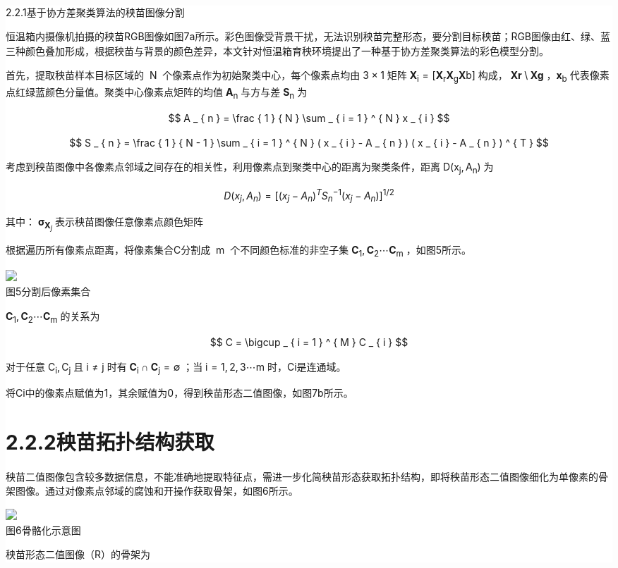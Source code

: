 2.2.1基于协方差聚类算法的秧苗图像分割

恒温箱内摄像机拍摄的秧苗RGB图像如图7a所示。彩色图像受背景干扰，无法识别秧苗完整形态，要分割目标秧苗；RGB图像由红、绿、蓝三种颜色叠加形成，根据秧苗与背景的颜色差异，本文针对恒温箱育秧环境提出了一种基于协方差聚类算法的彩色模型分割。

首先，提取秧苗样本目标区域的 $\mathrm { ~ N ~ }$ 个像素点作为初始聚类中心，每个像素点均由 $3 \times 1$ 矩阵 $\scriptstyle \mathbf { X } _ { \mathrm { i } } = \left[ \mathbf { X } _ { \mathrm { r } } \mathbf { X } _ { \mathrm { g } } \mathbf { X } { \mathrm { b } } \right]$ 构成， $\mathbf { X } \mathbf { r } \setminus \mathbf { X } \mathbf { g }$ ，$\mathbf { x } _ { \mathrm { b } }$ 代表像素点红绿蓝颜色分量值。聚类中心像素点矩阵的均值 $\mathbf { A } _ { \mathrm { n } }$ 与方与差 $\mathbf { S } _ { \mathrm { n } }$ 为

$$
A _ { n } = \frac { 1 } { N } \sum _ { i = 1 } ^ { N } x _ { i }
$$

$$
S _ { n } = \frac { 1 } { N - 1 } \sum _ { i = 1 } ^ { N } ( x _ { i } - A _ { n } ) ( x _ { i } - A _ { n } ) ^ { T }
$$

考虑到秧苗图像中各像素点邻域之间存在的相关性，利用像素点到聚类中心的距离为聚类条件，距离 $\mathrm { { D } ( x _ { j } , A _ { n } ) }$ 为

$$
D ( x _ { j } , A _ { n } ) = \left[ ( x _ { j } - A _ { n } ) ^ { T } { S _ { n } } ^ { - 1 } ( x _ { j } - A _ { n } ) \right] ^ { 1 / 2 }
$$

其中： $\mathbf { \sigma } _ { \mathbf { X } _ { j } }$ 表示秧苗图像任意像素点颜色矩阵

根据遍历所有像素点距离，将像素集合C分割成 $\mathrm { ~ m ~ }$ 个不同颜色标准的非空子集 $\mathbf { C } _ { 1 } , \mathbf { C } _ { 2 } { \cdots } \mathbf { C } _ { \mathrm { m } }$ ，如图5所示。

![](images/6bb3ba73bc26ad2e7ff2e59b69ef6b4d2c5919be2491b3e77a3791f55036e902.jpg)  
图5分割后像素集合

$\mathbf { C } _ { 1 } , \mathbf { C } _ { 2 } { \cdots } \mathbf { C } _ { \mathrm { m } }$ 的关系为

$$
C = \bigcup _ { i = 1 } ^ { M } C _ { i }
$$

对于任意 $\mathrm { C _ { i } , C _ { j } }$ 且 $\mathrm { i } { \neq } \mathrm { j }$ 时有 $\mathbf { C } _ { \mathrm { { i } } } \cap \mathbf { C } _ { \mathrm { { j } } } { = } \emptyset$ ；当 $\mathrm { i } { = } 1 , 2 , 3 { \cdots } { \mathrm { m } }$ 时，Ci是连通域。

将Ci中的像素点赋值为1，其余赋值为0，得到秧苗形态二值图像，如图7b所示。

# 2.2.2秧苗拓扑结构获取

秧苗二值图像包含较多数据信息，不能准确地提取特征点，需进一步化简秧苗形态获取拓扑结构，即将秧苗形态二值图像细化为单像素的骨架图像。通过对像素点邻域的腐蚀和开操作获取骨架，如图6所示。

![](images/f3ab554e636dcf9e1113bd1313343def574bf42310f66598b149f6aa72776edc.jpg)  
图6骨骼化示意图

秧苗形态二值图像（R）的骨架为
